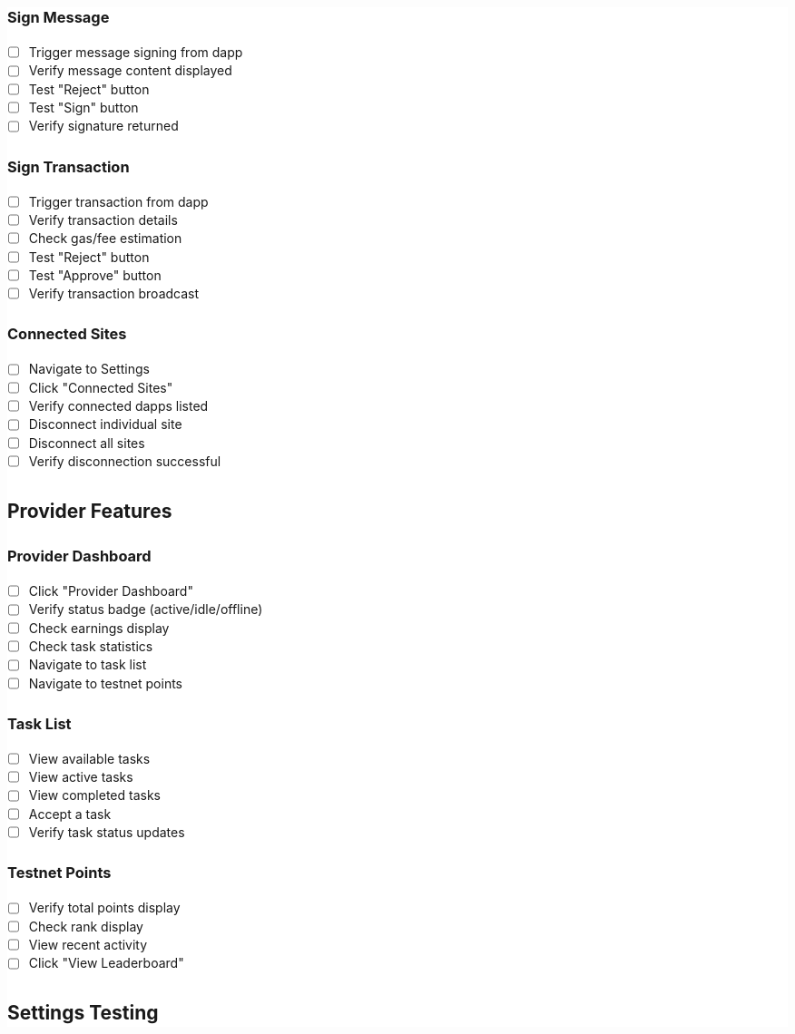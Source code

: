 ### Sign Message
- [ ] Trigger message signing from dapp
- [ ] Verify message content displayed
- [ ] Test "Reject" button
- [ ] Test "Sign" button
- [ ] Verify signature returned

### Sign Transaction
- [ ] Trigger transaction from dapp
- [ ] Verify transaction details
- [ ] Check gas/fee estimation
- [ ] Test "Reject" button
- [ ] Test "Approve" button
- [ ] Verify transaction broadcast

### Connected Sites
- [ ] Navigate to Settings
- [ ] Click "Connected Sites"
- [ ] Verify connected dapps listed
- [ ] Disconnect individual site
- [ ] Disconnect all sites
- [ ] Verify disconnection successful

## Provider Features

### Provider Dashboard
- [ ] Click "Provider Dashboard"
- [ ] Verify status badge (active/idle/offline)
- [ ] Check earnings display
- [ ] Check task statistics
- [ ] Navigate to task list
- [ ] Navigate to testnet points

### Task List
- [ ] View available tasks
- [ ] View active tasks
- [ ] View completed tasks
- [ ] Accept a task
- [ ] Verify task status updates

### Testnet Points
- [ ] Verify total points display
- [ ] Check rank display
- [ ] View recent activity
- [ ] Click "View Leaderboard"

## Settings Testing
